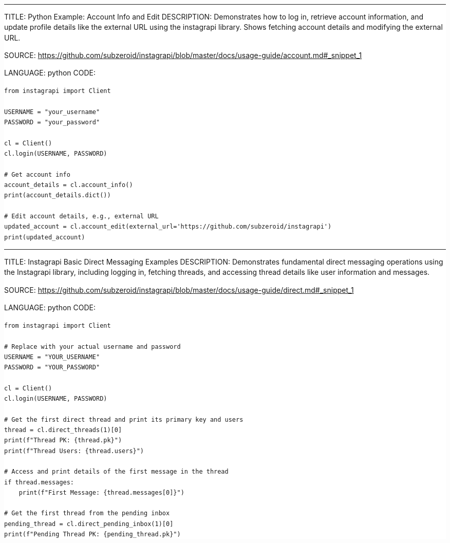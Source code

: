 ----------------------------------------

TITLE: Python Example: Account Info and Edit
DESCRIPTION: Demonstrates how to log in, retrieve account information, and update profile details like the external URL using the instagrapi library. Shows fetching account details and modifying the external URL.

SOURCE: https://github.com/subzeroid/instagrapi/blob/master/docs/usage-guide/account.md#_snippet_1

LANGUAGE: python
CODE:
```
from instagrapi import Client

USERNAME = "your_username"
PASSWORD = "your_password"

cl = Client()
cl.login(USERNAME, PASSWORD)

# Get account info
account_details = cl.account_info()
print(account_details.dict())

# Edit account details, e.g., external URL
updated_account = cl.account_edit(external_url='https://github.com/subzeroid/instagrapi')
print(updated_account)
```

----------------------------------------

TITLE: Instagrapi Basic Direct Messaging Examples
DESCRIPTION: Demonstrates fundamental direct messaging operations using the Instagrapi library, including logging in, fetching threads, and accessing thread details like user information and messages.

SOURCE: https://github.com/subzeroid/instagrapi/blob/master/docs/usage-guide/direct.md#_snippet_1

LANGUAGE: python
CODE:
```
from instagrapi import Client

# Replace with your actual username and password
USERNAME = "YOUR_USERNAME"
PASSWORD = "YOUR_PASSWORD"

cl = Client()
cl.login(USERNAME, PASSWORD)

# Get the first direct thread and print its primary key and users
thread = cl.direct_threads(1)[0]
print(f"Thread PK: {thread.pk}")
print(f"Thread Users: {thread.users}")

# Access and print details of the first message in the thread
if thread.messages:
    print(f"First Message: {thread.messages[0]}")

# Get the first thread from the pending inbox
pending_thread = cl.direct_pending_inbox(1)[0]
print(f"Pending Thread PK: {pending_thread.pk}")

```
